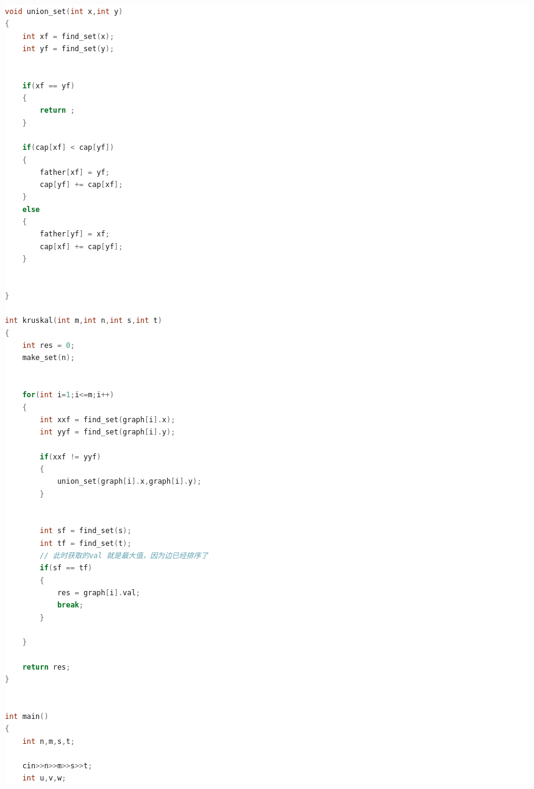 ```c++
void union_set(int x,int y)
{
    int xf = find_set(x);
    int yf = find_set(y);


    if(xf == yf)
    {
        return ;
    }

    if(cap[xf] < cap[yf])
    {
        father[xf] = yf;
        cap[yf] += cap[xf];
    }
    else
    {
        father[yf] = xf;
        cap[xf] += cap[yf];
    }


}

int kruskal(int m,int n,int s,int t)
{
    int res = 0;
    make_set(n);


    for(int i=1;i<=m;i++)
    {
        int xxf = find_set(graph[i].x);
        int yyf = find_set(graph[i].y);

        if(xxf != yyf)
        {
            union_set(graph[i].x,graph[i].y);
        }


        int sf = find_set(s);
        int tf = find_set(t);
        // 此时获取的val 就是最大值，因为边已经排序了
        if(sf == tf)
        {
            res = graph[i].val;
            break;
        }

    }

    return res;
}


int main()
{
    int n,m,s,t;

    cin>>n>>m>>s>>t;
    int u,v,w;
```